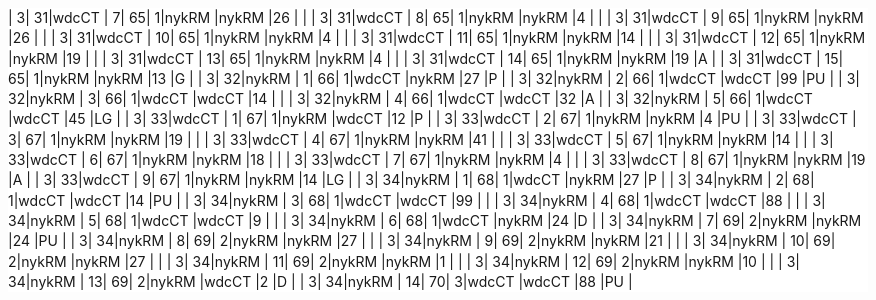 |      3|    31|wdcCT     |     7|       65|        1|nykRM     |nykRM   |26      |        |
|      3|    31|wdcCT     |     8|       65|        1|nykRM     |nykRM   |4       |        |
|      3|    31|wdcCT     |     9|       65|        1|nykRM     |nykRM   |26      |        |
|      3|    31|wdcCT     |    10|       65|        1|nykRM     |nykRM   |4       |        |
|      3|    31|wdcCT     |    11|       65|        1|nykRM     |nykRM   |14      |        |
|      3|    31|wdcCT     |    12|       65|        1|nykRM     |nykRM   |19      |        |
|      3|    31|wdcCT     |    13|       65|        1|nykRM     |nykRM   |4       |        |
|      3|    31|wdcCT     |    14|       65|        1|nykRM     |nykRM   |19      |A       |
|      3|    31|wdcCT     |    15|       65|        1|nykRM     |nykRM   |13      |G       |
|      3|    32|nykRM     |     1|       66|        1|wdcCT     |nykRM   |27      |P       |
|      3|    32|nykRM     |     2|       66|        1|wdcCT     |wdcCT   |99      |PU      |
|      3|    32|nykRM     |     3|       66|        1|wdcCT     |wdcCT   |14      |        |
|      3|    32|nykRM     |     4|       66|        1|wdcCT     |wdcCT   |32      |A       |
|      3|    32|nykRM     |     5|       66|        1|wdcCT     |wdcCT   |45      |LG      |
|      3|    33|wdcCT     |     1|       67|        1|nykRM     |wdcCT   |12      |P       |
|      3|    33|wdcCT     |     2|       67|        1|nykRM     |nykRM   |4       |PU      |
|      3|    33|wdcCT     |     3|       67|        1|nykRM     |nykRM   |19      |        |
|      3|    33|wdcCT     |     4|       67|        1|nykRM     |nykRM   |41      |        |
|      3|    33|wdcCT     |     5|       67|        1|nykRM     |nykRM   |14      |        |
|      3|    33|wdcCT     |     6|       67|        1|nykRM     |nykRM   |18      |        |
|      3|    33|wdcCT     |     7|       67|        1|nykRM     |nykRM   |4       |        |
|      3|    33|wdcCT     |     8|       67|        1|nykRM     |nykRM   |19      |A       |
|      3|    33|wdcCT     |     9|       67|        1|nykRM     |nykRM   |14      |LG      |
|      3|    34|nykRM     |     1|       68|        1|wdcCT     |nykRM   |27      |P       |
|      3|    34|nykRM     |     2|       68|        1|wdcCT     |wdcCT   |14      |PU      |
|      3|    34|nykRM     |     3|       68|        1|wdcCT     |wdcCT   |99      |        |
|      3|    34|nykRM     |     4|       68|        1|wdcCT     |wdcCT   |88      |        |
|      3|    34|nykRM     |     5|       68|        1|wdcCT     |wdcCT   |9       |        |
|      3|    34|nykRM     |     6|       68|        1|wdcCT     |nykRM   |24      |D       |
|      3|    34|nykRM     |     7|       69|        2|nykRM     |nykRM   |24      |PU      |
|      3|    34|nykRM     |     8|       69|        2|nykRM     |nykRM   |27      |        |
|      3|    34|nykRM     |     9|       69|        2|nykRM     |nykRM   |21      |        |
|      3|    34|nykRM     |    10|       69|        2|nykRM     |nykRM   |27      |        |
|      3|    34|nykRM     |    11|       69|        2|nykRM     |nykRM   |1       |        |
|      3|    34|nykRM     |    12|       69|        2|nykRM     |nykRM   |10      |        |
|      3|    34|nykRM     |    13|       69|        2|nykRM     |wdcCT   |2       |D       |
|      3|    34|nykRM     |    14|       70|        3|wdcCT     |wdcCT   |88      |PU      |